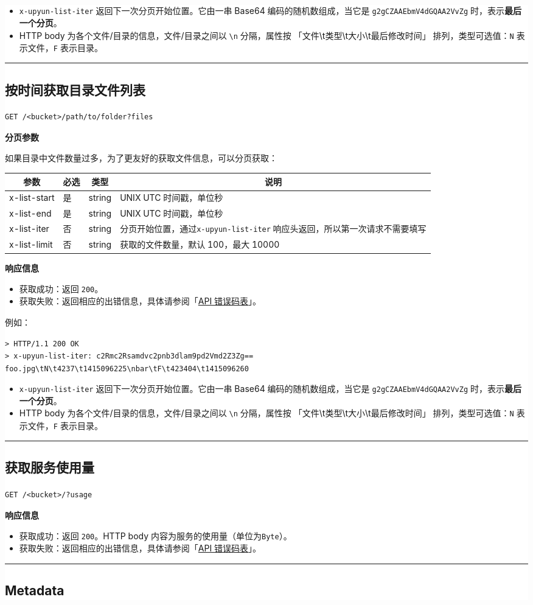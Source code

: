 - `x-upyun-list-iter` 返回下一次分页开始位置。它由一串 Base64 编码的随机数组成，当它是 `g2gCZAAEbmV4dGQAA2VvZg` 时，表示**最后一个分页**。
- HTTP body 为各个文件/目录的信息，文件/目录之间以 `\n` 分隔，属性按 「文件\t类型\t大小\t最后修改时间」 排列，类型可选值：`N` 表示文件，`F` 表示目录。

---------

## 按时间获取目录文件列表

```
GET /<bucket>/path/to/folder?files
```

**分页参数**

如果目录中文件数量过多，为了更友好的获取文件信息，可以分页获取：

|      参数       | 必选 |   类型  |                    说明                                 |
|--------------- |------|--------|-------------------------------------------------------------|
| x-list-start   |  是  | string  | UNIX UTC 时间戳，单位秒                      |
| x-list-end     |  是  | string  | UNIX UTC 时间戳，单位秒                      |
| x-list-iter    |  否  | string  | 分页开始位置，通过`x-upyun-list-iter` 响应头返回，所以第一次请求不需要填写      |
| x-list-limit   |  否  | string  | 获取的文件数量，默认 100，最大 10000                           |

**响应信息**

- 获取成功：返回 `200`。
- 获取失败：返回相应的出错信息，具体请参阅「[API 错误码表](/api/errno/)」。

例如：

```
> HTTP/1.1 200 OK
> x-upyun-list-iter: c2Rmc2Rsamdvc2pnb3dlam9pd2Vmd2Z3Zg==
foo.jpg\tN\t4237\t1415096225\nbar\tF\t423404\t1415096260
```

- `x-upyun-list-iter` 返回下一次分页开始位置。它由一串 Base64 编码的随机数组成，当它是 `g2gCZAAEbmV4dGQAA2VvZg` 时，表示**最后一个分页**。
- HTTP body 为各个文件/目录的信息，文件/目录之间以 `\n` 分隔，属性按 「文件\t类型\t大小\t最后修改时间」 排列，类型可选值：`N` 表示文件，`F` 表示目录。

---------

## 获取服务使用量

```
GET /<bucket>/?usage
```

**响应信息**

- 获取成功：返回 `200`。HTTP body 内容为服务的使用量（单位为`Byte`）。
- 获取失败：返回相应的出错信息，具体请参阅「[API 错误码表](/api/errno/)」。

---------

## Metadata
